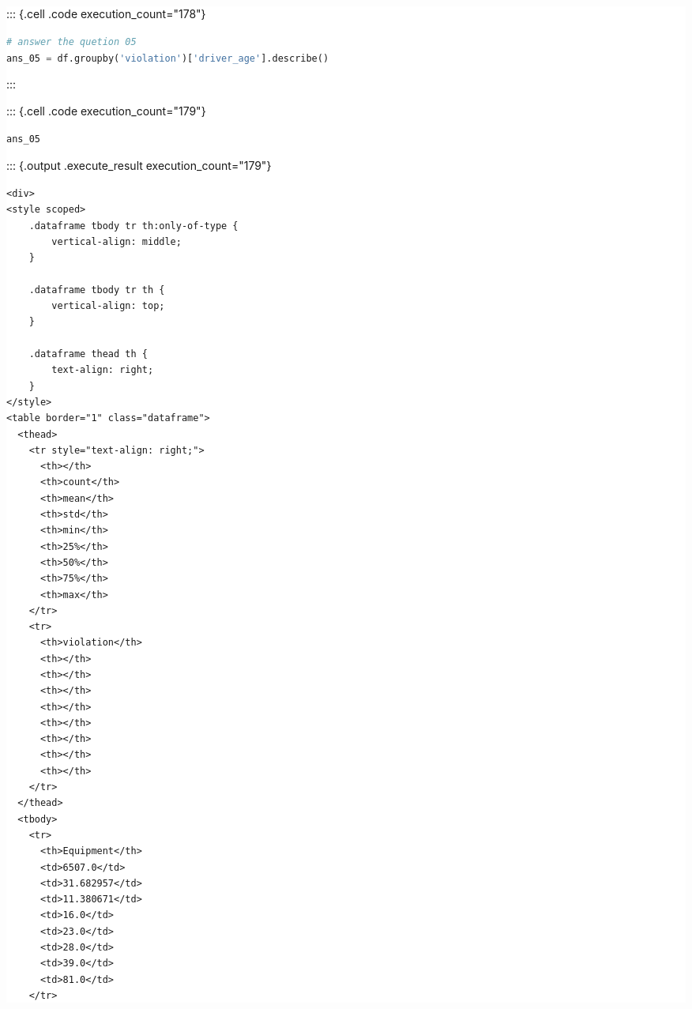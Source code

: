 ::: {.cell .code execution_count="178"}
``` python
# answer the quetion 05
ans_05 = df.groupby('violation')['driver_age'].describe()
```
:::

::: {.cell .code execution_count="179"}
``` python
ans_05
```

::: {.output .execute_result execution_count="179"}
```{=html}
<div>
<style scoped>
    .dataframe tbody tr th:only-of-type {
        vertical-align: middle;
    }

    .dataframe tbody tr th {
        vertical-align: top;
    }

    .dataframe thead th {
        text-align: right;
    }
</style>
<table border="1" class="dataframe">
  <thead>
    <tr style="text-align: right;">
      <th></th>
      <th>count</th>
      <th>mean</th>
      <th>std</th>
      <th>min</th>
      <th>25%</th>
      <th>50%</th>
      <th>75%</th>
      <th>max</th>
    </tr>
    <tr>
      <th>violation</th>
      <th></th>
      <th></th>
      <th></th>
      <th></th>
      <th></th>
      <th></th>
      <th></th>
      <th></th>
    </tr>
  </thead>
  <tbody>
    <tr>
      <th>Equipment</th>
      <td>6507.0</td>
      <td>31.682957</td>
      <td>11.380671</td>
      <td>16.0</td>
      <td>23.0</td>
      <td>28.0</td>
      <td>39.0</td>
      <td>81.0</td>
    </tr>
```